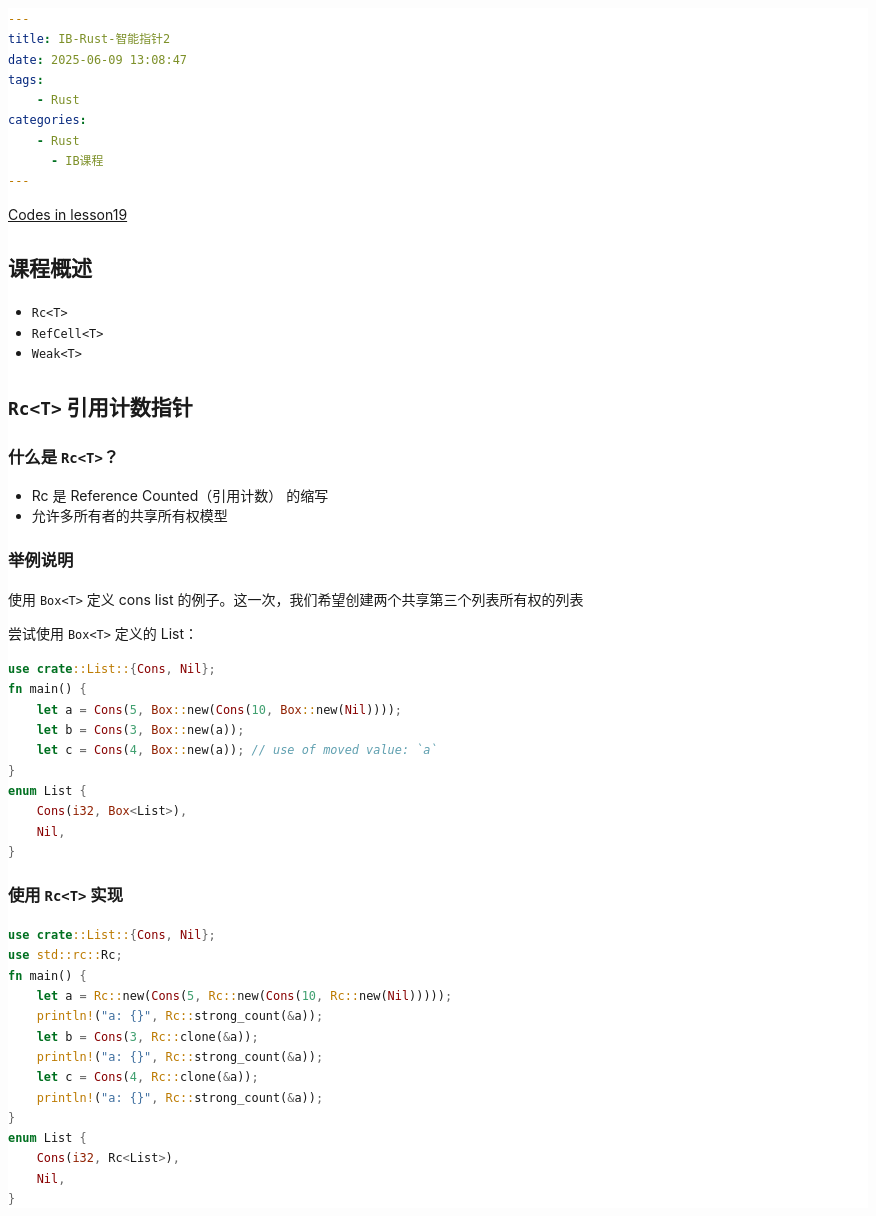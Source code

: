 ```yaml
---
title: IB-Rust-智能指针2
date: 2025-06-09 13:08:47
tags:
    - Rust
categories:
    - Rust
      - IB课程
---
```


[Codes in lesson19](https://github.com/Zoella-w/IB-Rust/tree/main/19_smart_pointer2)


## 课程概述

- `Rc<T>`
- `RefCell<T>`
- `Weak<T>`

## `Rc<T>` 引用计数指针

### 什么是 `Rc<T>`？

- Rc 是 Reference Counted（引用计数） 的缩写
- 允许多所有者的共享所有权模型

### 举例说明

使用 `Box<T>` 定义 cons list 的例子。这一次，我们希望创建两个共享第三个列表所有权的列表

尝试使用 `Box<T>` 定义的 List：

```rust
use crate::List::{Cons, Nil};
fn main() {
    let a = Cons(5, Box::new(Cons(10, Box::new(Nil))));
    let b = Cons(3, Box::new(a));
    let c = Cons(4, Box::new(a)); // use of moved value: `a`
}
enum List {
    Cons(i32, Box<List>),
    Nil,
}
```

### 使用 `Rc<T>` 实现

```rust
use crate::List::{Cons, Nil};
use std::rc::Rc;
fn main() {
    let a = Rc::new(Cons(5, Rc::new(Cons(10, Rc::new(Nil)))));
    println!("a: {}", Rc::strong_count(&a));
    let b = Cons(3, Rc::clone(&a));
    println!("a: {}", Rc::strong_count(&a));
    let c = Cons(4, Rc::clone(&a));
    println!("a: {}", Rc::strong_count(&a));
}
enum List {
    Cons(i32, Rc<List>),
    Nil,
}
```
